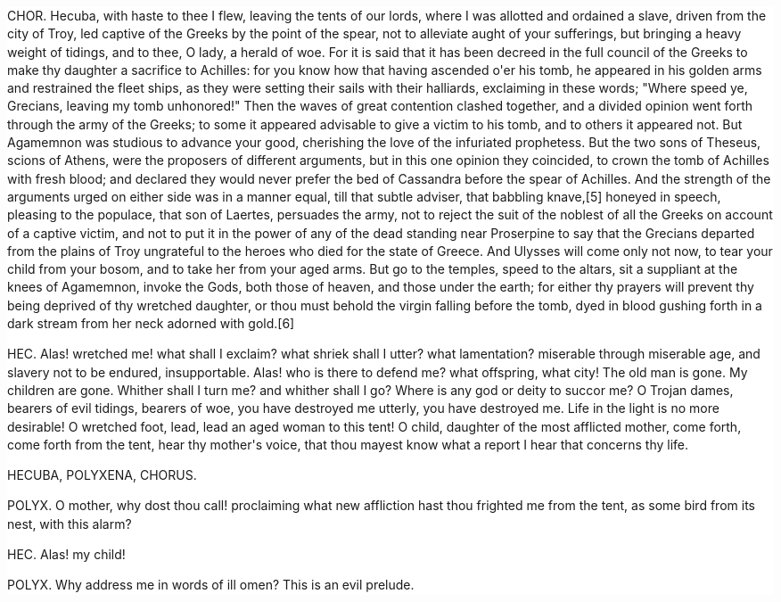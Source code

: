 CHOR. Hecuba, with haste to thee I flew, leaving the tents of our lords,
where I was allotted and ordained a slave, driven from the city of Troy,
led captive of the Greeks by the point of the spear, not to alleviate aught
of your sufferings, but bringing a heavy weight of tidings, and to thee, O
lady, a herald of woe. For it is said that it has been decreed in the full
council of the Greeks to make thy daughter a sacrifice to Achilles: for you
know how that having ascended o'er his tomb, he appeared in his golden arms
and restrained the fleet ships, as they were setting their sails with their
halliards, exclaiming in these words; "Where speed ye, Grecians, leaving my
tomb unhonored!" Then the waves of great contention clashed together, and a
divided opinion went forth through the army of the Greeks; to some it
appeared advisable to give a victim to his tomb, and to others it appeared
not. But Agamemnon was studious to advance your good, cherishing the love
of the infuriated prophetess. But the two sons of Theseus, scions of
Athens, were the proposers of different arguments, but in this one opinion
they coincided, to crown the tomb of Achilles with fresh blood; and
declared they would never prefer the bed of Cassandra before the spear of
Achilles. And the strength of the arguments urged on either side was in a
manner equal, till that subtle adviser, that babbling knave,[5] honeyed in
speech, pleasing to the populace, that son of Laertes, persuades the army,
not to reject the suit of the noblest of all the Greeks on account of a
captive victim, and not to put it in the power of any of the dead standing
near Proserpine to say that the Grecians departed from the plains of Troy
ungrateful to the heroes who died for the state of Greece. And Ulysses will
come only not now, to tear your child from your bosom, and to take her from
your aged arms. But go to the temples, speed to the altars, sit a suppliant
at the knees of Agamemnon, invoke the Gods, both those of heaven, and those
under the earth; for either thy prayers will prevent thy being deprived of
thy wretched daughter, or thou must behold the virgin falling before the
tomb, dyed in blood gushing forth in a dark stream from her neck adorned
with gold.[6]

HEC. Alas! wretched me! what shall I exclaim? what shriek shall I utter?
what lamentation? miserable through miserable age, and slavery not to be
endured, insupportable. Alas! who is there to defend me? what offspring,
what city! The old man is gone. My children are gone. Whither shall I turn
me? and whither shall I go? Where is any god or deity to succor me? O
Trojan dames, bearers of evil tidings, bearers of woe, you have destroyed
me utterly, you have destroyed me. Life in the light is no more desirable!
O wretched foot, lead, lead an aged woman to this tent! O child, daughter
of the most afflicted mother, come forth, come forth from the tent, hear
thy mother's voice, that thou mayest know what a report I hear that
concerns thy life.

HECUBA, POLYXENA, CHORUS.

POLYX. O mother, why dost thou call! proclaiming what new affliction hast
thou frighted me from the tent, as some bird from its nest, with this
alarm?

HEC. Alas! my child!

POLYX. Why address me in words of ill omen? This is an evil prelude.
